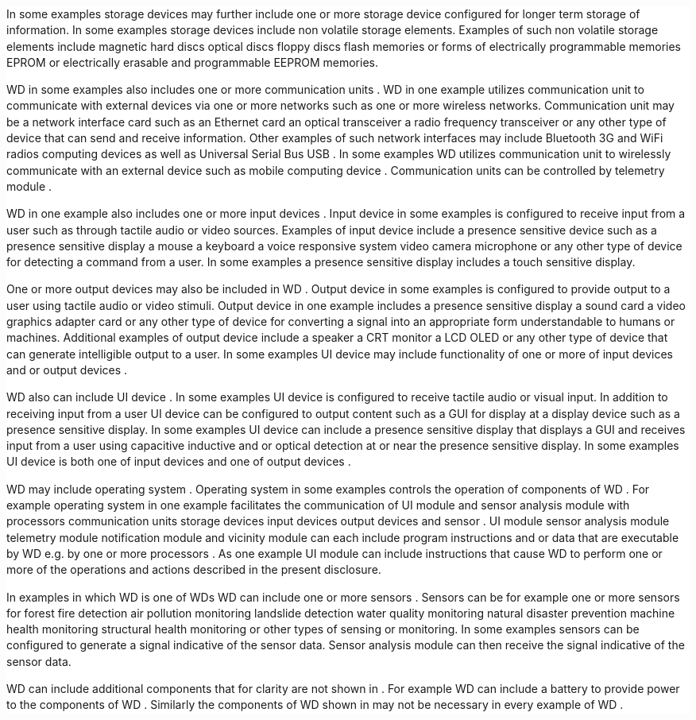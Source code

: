 In some examples storage devices may further include one or more storage device configured for longer term storage of information. In some examples storage devices include non volatile storage elements. Examples of such non volatile storage elements include magnetic hard discs optical discs floppy discs flash memories or forms of electrically programmable memories EPROM or electrically erasable and programmable EEPROM memories.

WD in some examples also includes one or more communication units . WD in one example utilizes communication unit to communicate with external devices via one or more networks such as one or more wireless networks. Communication unit may be a network interface card such as an Ethernet card an optical transceiver a radio frequency transceiver or any other type of device that can send and receive information. Other examples of such network interfaces may include Bluetooth 3G and WiFi radios computing devices as well as Universal Serial Bus USB . In some examples WD utilizes communication unit to wirelessly communicate with an external device such as mobile computing device . Communication units can be controlled by telemetry module .

WD in one example also includes one or more input devices . Input device in some examples is configured to receive input from a user such as through tactile audio or video sources. Examples of input device include a presence sensitive device such as a presence sensitive display a mouse a keyboard a voice responsive system video camera microphone or any other type of device for detecting a command from a user. In some examples a presence sensitive display includes a touch sensitive display.

One or more output devices may also be included in WD . Output device in some examples is configured to provide output to a user using tactile audio or video stimuli. Output device in one example includes a presence sensitive display a sound card a video graphics adapter card or any other type of device for converting a signal into an appropriate form understandable to humans or machines. Additional examples of output device include a speaker a CRT monitor a LCD OLED or any other type of device that can generate intelligible output to a user. In some examples UI device may include functionality of one or more of input devices and or output devices .

WD also can include UI device . In some examples UI device is configured to receive tactile audio or visual input. In addition to receiving input from a user UI device can be configured to output content such as a GUI for display at a display device such as a presence sensitive display. In some examples UI device can include a presence sensitive display that displays a GUI and receives input from a user using capacitive inductive and or optical detection at or near the presence sensitive display. In some examples UI device is both one of input devices and one of output devices .

WD may include operating system . Operating system in some examples controls the operation of components of WD . For example operating system in one example facilitates the communication of UI module and sensor analysis module with processors communication units storage devices input devices output devices and sensor . UI module sensor analysis module telemetry module notification module and vicinity module can each include program instructions and or data that are executable by WD e.g. by one or more processors . As one example UI module can include instructions that cause WD to perform one or more of the operations and actions described in the present disclosure.

In examples in which WD is one of WDs WD can include one or more sensors . Sensors can be for example one or more sensors for forest fire detection air pollution monitoring landslide detection water quality monitoring natural disaster prevention machine health monitoring structural health monitoring or other types of sensing or monitoring. In some examples sensors can be configured to generate a signal indicative of the sensor data. Sensor analysis module can then receive the signal indicative of the sensor data.

WD can include additional components that for clarity are not shown in . For example WD can include a battery to provide power to the components of WD . Similarly the components of WD shown in may not be necessary in every example of WD .
